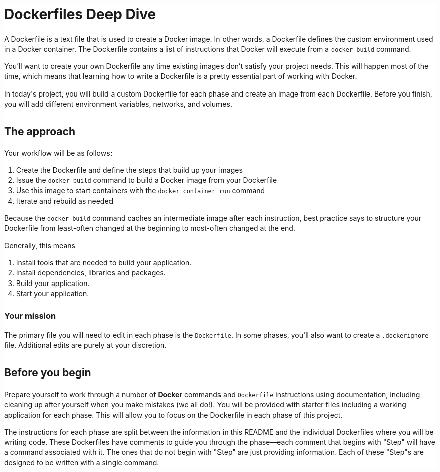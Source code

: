 # Dockerfiles Deep Dive

A Dockerfile is a text file that is used to create a Docker image. In other 
words, a Dockerfile defines the custom environment used in a Docker container. 
The Dockerfile contains a list of instructions that Docker will execute from a
`docker build` command.

You’ll want to create your own Dockerfile any time existing images don’t satisfy
your project needs. This will happen most of the time, which means that learning
how to write a Dockerfile is a pretty essential part of working with Docker.

In today's project, you will build a custom Dockerfile for each phase and create
an image from each Dockerfile. Before you finish, you will add different 
environment variables, networks, and volumes.

## The approach

Your workflow will be as follows:

1. Create the Dockerfile and define the steps that build up your images
2. Issue the `docker build` command to build a Docker image from your Dockerfile
3. Use this image to start containers with the `docker container run` command
4. Iterate and rebuild as needed

Because the `docker build` command caches an intermediate image after each
instruction, best practice says to structure your Dockerfile from least-often
changed at the beginning to most-often changed at the end.

Generally, this means

1. Install tools that are needed to build your application.
2. Install dependencies, libraries and packages.
3. Build your application.
4. Start your application.

### Your mission

The primary file you will need to edit in each phase is the `Dockerfile`. In
some phases, you'll also want to create a `.dockerignore` file. Additional edits
are purely at your discretion.

## Before you begin

Prepare yourself to work through a number of **Docker** commands and 
`Dockerfile` instructions using documentation, including cleaning up after 
yourself when you make mistakes (we all do!). You will be provided with starter
files including a working application for each phase. This will allow you to 
focus on the Dockerfile in each phase of this project.

The instructions for each phase are split between the information in this
README and the individual Dockerfiles where you will be writing code. These 
Dockerfiles have comments to guide you through the phase—each comment that
begins with "Step" will have a command associated with it. The ones that do 
not begin with "Step" are just providing information. Each of these "Step"s 
are designed to be written with a single command.
